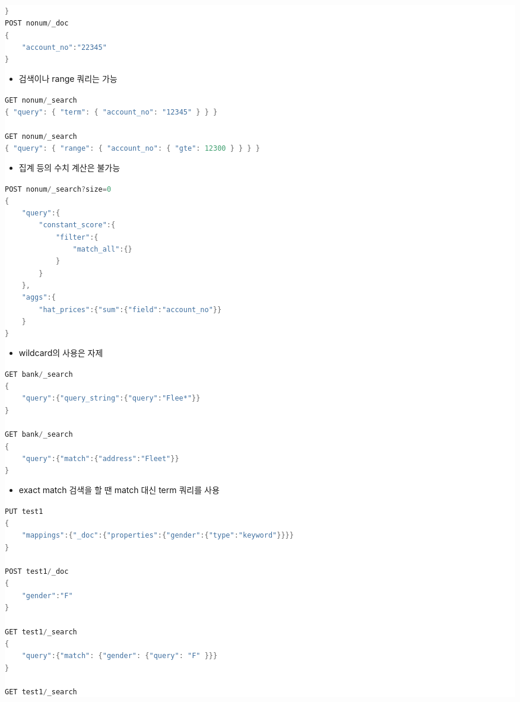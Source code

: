 ```java
}
POST nonum/_doc
{
	"account_no":"22345"
}
```

-	검색이나 range 쿼리는 가능

```java
GET nonum/_search
{ "query": { "term": { "account_no": "12345" } } }

GET nonum/_search
{ "query": { "range": { "account_no": { "gte": 12300 } } } }
```

-	집계 등의 수치 계산은 불가능

```java
POST nonum/_search?size=0
{
	"query":{
		"constant_score":{
			"filter":{
				"match_all":{}
			}			
		}
	},
	"aggs":{
		"hat_prices":{"sum":{"field":"account_no"}}
	}
}
```

-	wildcard의 사용은 자제

```java
GET bank/_search
{
	"query":{"query_string":{"query":"Flee*"}}
}

GET bank/_search
{
	"query":{"match":{"address":"Fleet"}}
}
```

-	exact match 검색을 할 땐 match 대신 term 쿼리를 사용

```java
PUT test1
{
	"mappings":{"_doc":{"properties":{"gender":{"type":"keyword"}}}}
}

POST test1/_doc
{
	"gender":"F"
}

GET test1/_search
{
	"query":{"match": {"gender": {"query": "F" }}}
}

GET test1/_search
```